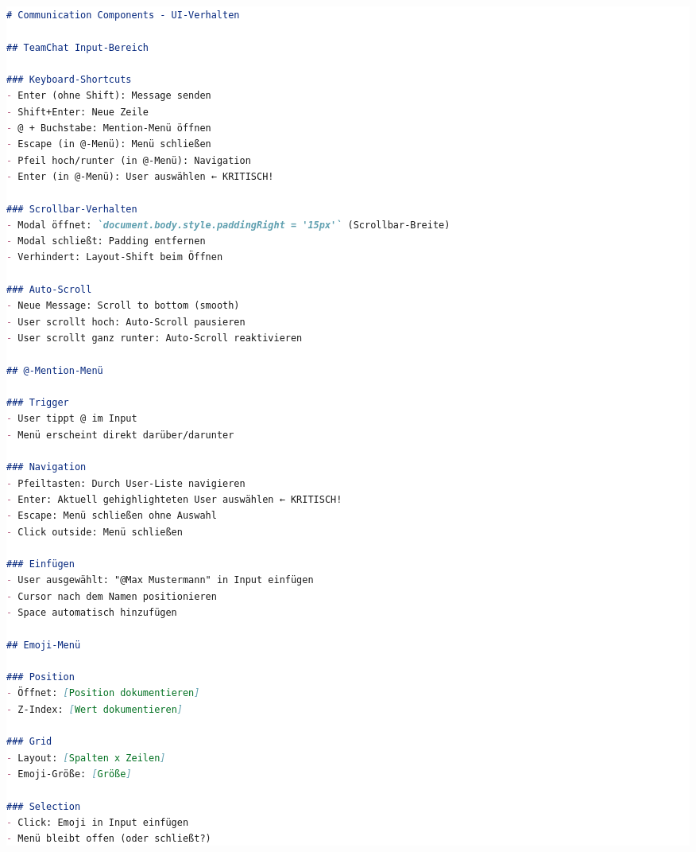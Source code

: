 ```markdown
# Communication Components - UI-Verhalten

## TeamChat Input-Bereich

### Keyboard-Shortcuts
- Enter (ohne Shift): Message senden
- Shift+Enter: Neue Zeile
- @ + Buchstabe: Mention-Menü öffnen
- Escape (in @-Menü): Menü schließen
- Pfeil hoch/runter (in @-Menü): Navigation
- Enter (in @-Menü): User auswählen ← KRITISCH!

### Scrollbar-Verhalten
- Modal öffnet: `document.body.style.paddingRight = '15px'` (Scrollbar-Breite)
- Modal schließt: Padding entfernen
- Verhindert: Layout-Shift beim Öffnen

### Auto-Scroll
- Neue Message: Scroll to bottom (smooth)
- User scrollt hoch: Auto-Scroll pausieren
- User scrollt ganz runter: Auto-Scroll reaktivieren

## @-Mention-Menü

### Trigger
- User tippt @ im Input
- Menü erscheint direkt darüber/darunter

### Navigation
- Pfeiltasten: Durch User-Liste navigieren
- Enter: Aktuell gehighlighteten User auswählen ← KRITISCH!
- Escape: Menü schließen ohne Auswahl
- Click outside: Menü schließen

### Einfügen
- User ausgewählt: "@Max Mustermann" in Input einfügen
- Cursor nach dem Namen positionieren
- Space automatisch hinzufügen

## Emoji-Menü

### Position
- Öffnet: [Position dokumentieren]
- Z-Index: [Wert dokumentieren]

### Grid
- Layout: [Spalten x Zeilen]
- Emoji-Größe: [Größe]

### Selection
- Click: Emoji in Input einfügen
- Menü bleibt offen (oder schließt?)
```
